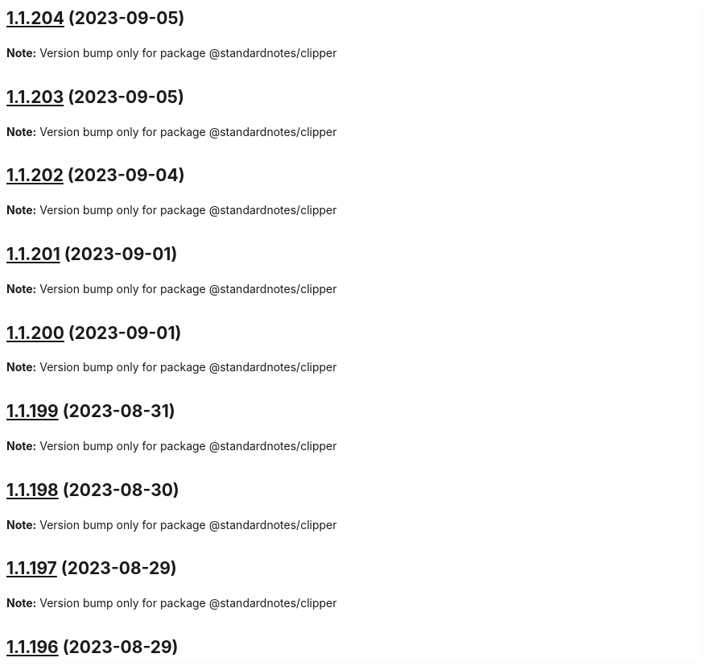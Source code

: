 ## [1.1.204](https://github.com/standardnotes/app/compare/@standardnotes/clipper@1.1.203...@standardnotes/clipper@1.1.204) (2023-09-05)

**Note:** Version bump only for package @standardnotes/clipper

## [1.1.203](https://github.com/standardnotes/app/compare/@standardnotes/clipper@1.1.202...@standardnotes/clipper@1.1.203) (2023-09-05)

**Note:** Version bump only for package @standardnotes/clipper

## [1.1.202](https://github.com/standardnotes/app/compare/@standardnotes/clipper@1.1.201...@standardnotes/clipper@1.1.202) (2023-09-04)

**Note:** Version bump only for package @standardnotes/clipper

## [1.1.201](https://github.com/standardnotes/app/compare/@standardnotes/clipper@1.1.200...@standardnotes/clipper@1.1.201) (2023-09-01)

**Note:** Version bump only for package @standardnotes/clipper

## [1.1.200](https://github.com/standardnotes/app/compare/@standardnotes/clipper@1.1.199...@standardnotes/clipper@1.1.200) (2023-09-01)

**Note:** Version bump only for package @standardnotes/clipper

## [1.1.199](https://github.com/standardnotes/app/compare/@standardnotes/clipper@1.1.198...@standardnotes/clipper@1.1.199) (2023-08-31)

**Note:** Version bump only for package @standardnotes/clipper

## [1.1.198](https://github.com/standardnotes/app/compare/@standardnotes/clipper@1.1.197...@standardnotes/clipper@1.1.198) (2023-08-30)

**Note:** Version bump only for package @standardnotes/clipper

## [1.1.197](https://github.com/standardnotes/app/compare/@standardnotes/clipper@1.1.196...@standardnotes/clipper@1.1.197) (2023-08-29)

**Note:** Version bump only for package @standardnotes/clipper

## [1.1.196](https://github.com/standardnotes/app/compare/@standardnotes/clipper@1.1.195...@standardnotes/clipper@1.1.196) (2023-08-29)
